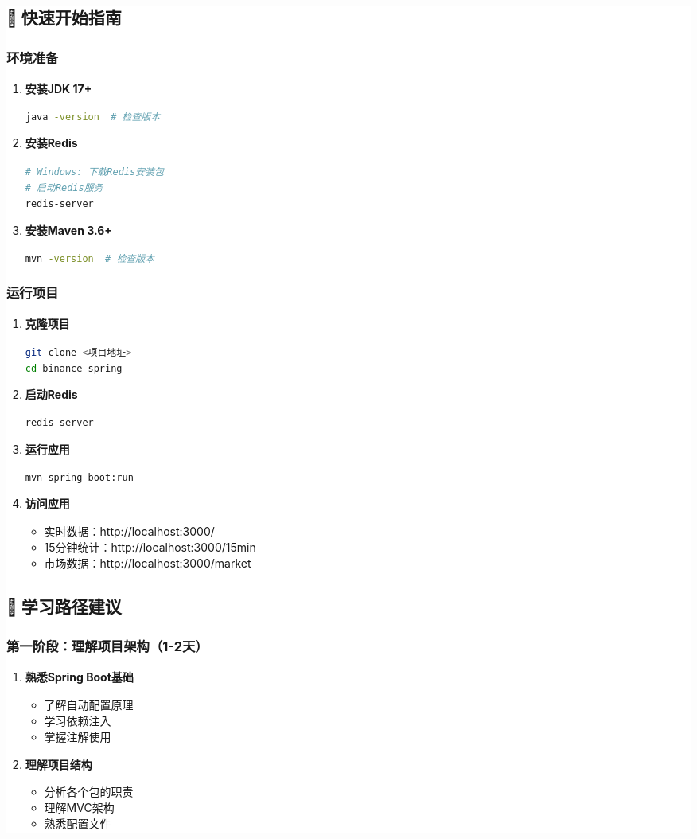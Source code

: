 ## 🚀 快速开始指南

### 环境准备
1. **安装JDK 17+**
   ```bash
   java -version  # 检查版本
   ```

2. **安装Redis**
   ```bash
   # Windows: 下载Redis安装包
   # 启动Redis服务
   redis-server
   ```

3. **安装Maven 3.6+**
   ```bash
   mvn -version  # 检查版本
   ```

### 运行项目
1. **克隆项目**
   ```bash
   git clone <项目地址>
   cd binance-spring
   ```

2. **启动Redis**
   ```bash
   redis-server
   ```

3. **运行应用**
   ```bash
   mvn spring-boot:run
   ```

4. **访问应用**
   - 实时数据：http://localhost:3000/
   - 15分钟统计：http://localhost:3000/15min
   - 市场数据：http://localhost:3000/market

## 📖 学习路径建议

### 第一阶段：理解项目架构（1-2天）
1. **熟悉Spring Boot基础**
   - 了解自动配置原理
   - 学习依赖注入
   - 掌握注解使用

2. **理解项目结构**
   - 分析各个包的职责
   - 理解MVC架构
   - 熟悉配置文件

